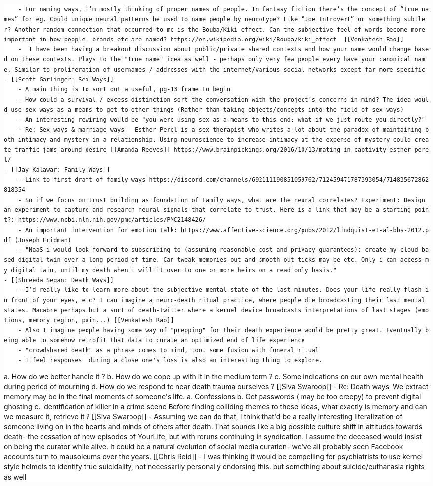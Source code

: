         - For naming ways, I’m mostly thinking of proper names of people. In fantasy fiction there’s the concept of “true names” for eg. Could unique neural patterns be used to name people by neurotype? Like “Joe Introvert” or something subtler? Another random connection that occurred to me is the Bouba/Kiki effect. Can the subjective feel of words become more important in how people, brands etc are named? https://en.wikipedia.org/wiki/Bouba/kiki_effect  [[Venkatesh Rao]]
        -  I have been having a breakout discussion about public/private shared contexts and how your name would change based on these contexts. Plays to the "true name" idea as well - perhaps only very few people every have your canonical name. Similar to proliferation of usernames / addresses with the internet/various social networks except far more specific
    - [[Scott Garlinger: Sex Ways]]
        - A main thing is to sort out a useful, pg-13 frame to begin
        - How could a survival / excess distinction sort the conversation with the project's concerns in mind? The idea would use sex ways as a means to get to other things (Rather than taking objects/concepts into the field of sex ways)
        - An interesting rewiring would be "you were using sex as a means to this end; what if we just route you directly?"
        - Re: Sex ways & marriage ways - Esther Perel is a sex therapist who writes a lot about the paradox of maintaining both intimacy and mystery in a relationship. Using neuroscience to increase intimacy at the expense of mystery could create traffic jams around desire [[Amanda Reeves]] https://www.brainpickings.org/2016/10/13/mating-in-captivity-esther-perel/
    - [[Jay Kalawar: Family Ways]]
        - Link to first draft of family ways https://discord.com/channels/692111190851059762/712459471787393054/714835672862818354
        - So if we focus on trust building as foundation of Family ways, what are the neural correlates? Experiment: Design an experiment to capture and research neural signals that correlate to trust. Here is a link that may be a starting point?: https://www.ncbi.nlm.nih.gov/pmc/articles/PMC2148426/
        - An important intervention for emotion talk: https://www.affective-science.org/pubs/2012/lindquist-et-al-bbs-2012.pdf (Joseph Fridman)
        - "NaaS i would look forward to subscribing to (assuming reasonable cost and privacy guarantees): create my cloud based digital twin over a long period of time. Can tweak memories out and smooth out ticks may be etc. Only i can access my digital twin, until my death when i will it over to one or more heirs on a read only basis." 
    - [[Shreeda Segan: Death Ways]]
        - I’d really like to learn more about the subjective mental state of the last minutes. Does your life really flash in front of your eyes, etc? I can imagine a neuro-death ritual practice, where people die broadcasting their last mental states. Macabre perhaps but a sort of death-twitter where a kernel device broadcasts interpretations of last stages (emotions, memory region, pain...) [[Venkatesh Rao]]
        - Also I imagine people having some way of "prepping" for their death experience would be pretty great. Eventually being able to somehow retrofit that data to curate an optimized end of life experience
        - "crowdshared death" as a phrase comes to mind, too. some fusion with funeral ritual
        - I feel responses  during a close one's loss is also an interesting thing to explore. 
a. How do we better handle it ?
b. How do we cope up with it in the medium term ?
c. Some indications on our own mental health during period of mourning 
d. How do we respond to near death trauma ourselves ? 
[[Siva Swaroop]]
        - Re: Death ways, We extract memory may be in the final moments of someone's life.
a. Confessions
b. Get passwords ( may be too creepy) to prevent digital ghosting
c. Identification of killer in a crime scene
Before finding colliding themes to these ideas, what exactly is memory and can we measure it,  retrieve it ? [[Siva Swaroop]]
        - Assuming we can do that, I think that'd be a really interesting literalization of someone living on in the hearts and minds of others after death. That sounds like a big possible culture shift in attitudes towards death- the cessation of new episodes of YourLife, but with reruns continuing in syndication. I assume the deceased would insist on being the curator while alive. It could be a natural evolution of social media curation- we've all probably seen Facebook accounts turn to mausoleums over the years. [[Chris Reid]]
        - I was thinking it would be compelling for psychiatrists to use kernel style helmets to identify true suicidality, not necessarily personally endorsing this.
but something about suicide/euthanasia rights as well